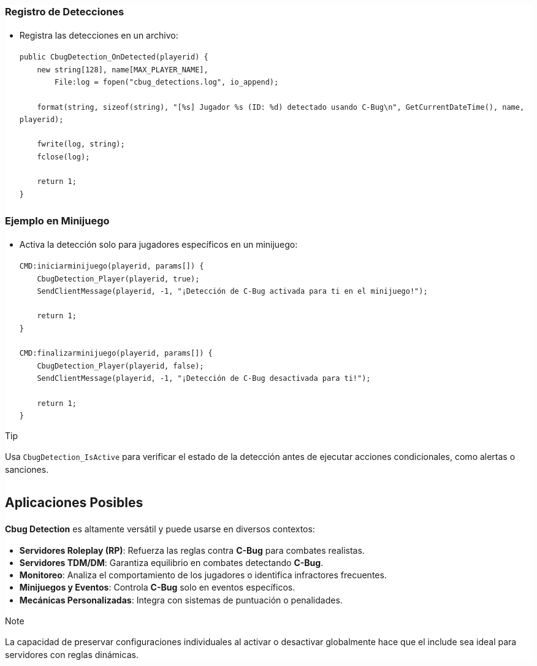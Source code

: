 ### Registro de Detecciones
- Registra las detecciones en un archivo:
  ```pawn
  public CbugDetection_OnDetected(playerid) {
      new string[128], name[MAX_PLAYER_NAME], 
          File:log = fopen("cbug_detections.log", io_append);

      format(string, sizeof(string), "[%s] Jugador %s (ID: %d) detectado usando C-Bug\n", GetCurrentDateTime(), name, playerid);

      fwrite(log, string);
      fclose(log);

      return 1;
  }
  ```

### Ejemplo en Minijuego
- Activa la detección solo para jugadores específicos en un minijuego:
  ```pawn
  CMD:iniciarminijuego(playerid, params[]) {
      CbugDetection_Player(playerid, true);
      SendClientMessage(playerid, -1, "¡Detección de C-Bug activada para ti en el minijuego!");

      return 1;
  }

  CMD:finalizarminijuego(playerid, params[]) {
      CbugDetection_Player(playerid, false);
      SendClientMessage(playerid, -1, "¡Detección de C-Bug desactivada para ti!");

      return 1;
  }
  ```

> [!TIP]
> Usa `CbugDetection_IsActive` para verificar el estado de la detección antes de ejecutar acciones condicionales, como alertas o sanciones.

## Aplicaciones Posibles

**Cbug Detection** es altamente versátil y puede usarse en diversos contextos:

- **Servidores Roleplay (RP)**: Refuerza las reglas contra **C-Bug** para combates realistas.
- **Servidores TDM/DM**: Garantiza equilibrio en combates detectando **C-Bug**.
- **Monitoreo**: Analiza el comportamiento de los jugadores o identifica infractores frecuentes.
- **Minijuegos y Eventos**: Controla **C-Bug** solo en eventos específicos.
- **Mecánicas Personalizadas**: Integra con sistemas de puntuación o penalidades.

> [!NOTE]
> La capacidad de preservar configuraciones individuales al activar o desactivar globalmente hace que el include sea ideal para servidores con reglas dinámicas.
